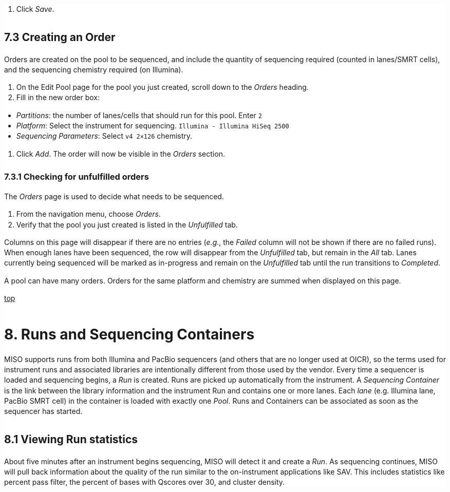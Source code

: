 1. Click _Save_.

## 7.3 Creating an Order
Orders are created on the pool to be sequenced, and include the quantity of sequencing
required (counted in lanes/SMRT cells), and the sequencing chemistry
required (on Illumina).

1. On the Edit Pool page for the pool you just created, scroll down to the
_Orders_ heading.
1. Fill in the new order box:
  - _Partitions_: the number of lanes/cells that should run for this pool. Enter
`2`
  - _Platform_: Select the instrument for sequencing. `Illumina - Illumina HiSeq 2500`
  - _Sequencing Parameters_: Select `v4 2×126` chemistry.
1. Click _Add_. The order will now be visible in the _Orders_ section.

### 7.3.1  Checking for unfulfilled orders
The _Orders_ page is used to decide what needs to be sequenced.

1. From the navigation menu, choose _Orders_.
1. Verify that the pool you just created is listed in the _Unfulfilled_ tab.

Columns on this page will disappear if there are no entries (_e.g._,
the _Failed_ column will not be shown if there are no failed runs). When enough
lanes have been sequenced, the row will disappear from the _Unfulfilled_ tab,
but remain in the _All_ tab. Lanes currently being sequenced will be marked as
in-progress and remain on the _Unfulfilled_ tab until the run transitions to
_Completed_.

A pool can have many orders. Orders for the same platform and chemistry are
summed when displayed on this page.


<a name="8"/><a href="#">top</a>

# 8. Runs and Sequencing Containers

MISO supports runs from both Illumina and PacBio sequencers (and others that
are no longer used at OICR), so the terms used for instrument runs and
associated libraries are intentionally different from those used by the vendor.
Every time a sequencer is loaded and sequencing begins,
a _Run_ is created. Runs are picked up automatically from the instrument.
A _Sequencing Container_ is the link between the library information and the
instrument Run and contains one or more lanes. Each _lane_ (e.g. Illumina lane,
PacBio SMRT cell) in the container is loaded with exactly one _Pool_.
Runs and Containers can be associated as soon as the sequencer has started.

## 8.1 Viewing Run statistics
About five minutes after an instrument begins sequencing, MISO will detect it
and create a _Run_. As sequencing continues, MISO will pull back information
about the quality of the run similar to the on-instrument applications like SAV.
This includes statistics like percent pass filter, the percent of bases with
Qscores over 30, and cluster density.
